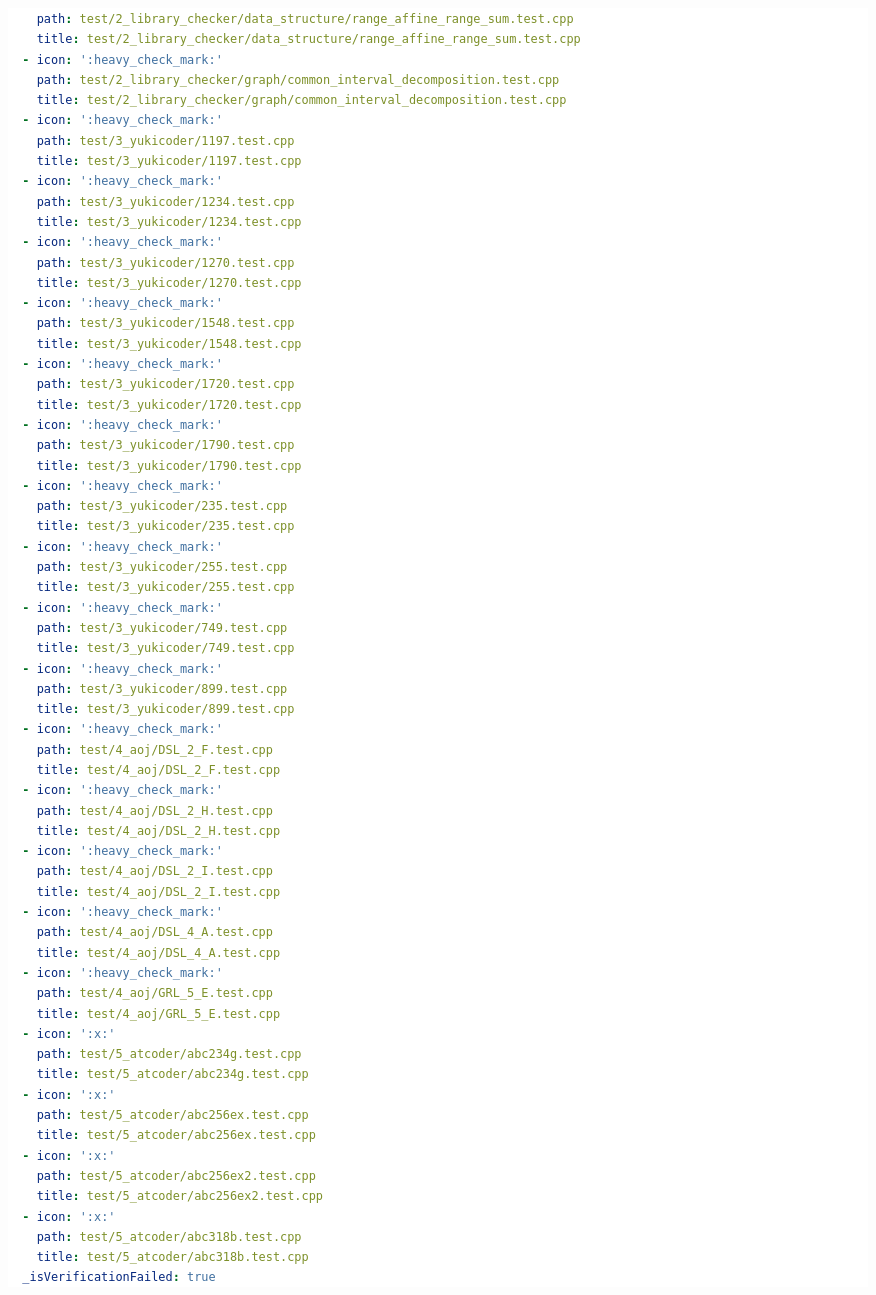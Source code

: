 ```yaml
    path: test/2_library_checker/data_structure/range_affine_range_sum.test.cpp
    title: test/2_library_checker/data_structure/range_affine_range_sum.test.cpp
  - icon: ':heavy_check_mark:'
    path: test/2_library_checker/graph/common_interval_decomposition.test.cpp
    title: test/2_library_checker/graph/common_interval_decomposition.test.cpp
  - icon: ':heavy_check_mark:'
    path: test/3_yukicoder/1197.test.cpp
    title: test/3_yukicoder/1197.test.cpp
  - icon: ':heavy_check_mark:'
    path: test/3_yukicoder/1234.test.cpp
    title: test/3_yukicoder/1234.test.cpp
  - icon: ':heavy_check_mark:'
    path: test/3_yukicoder/1270.test.cpp
    title: test/3_yukicoder/1270.test.cpp
  - icon: ':heavy_check_mark:'
    path: test/3_yukicoder/1548.test.cpp
    title: test/3_yukicoder/1548.test.cpp
  - icon: ':heavy_check_mark:'
    path: test/3_yukicoder/1720.test.cpp
    title: test/3_yukicoder/1720.test.cpp
  - icon: ':heavy_check_mark:'
    path: test/3_yukicoder/1790.test.cpp
    title: test/3_yukicoder/1790.test.cpp
  - icon: ':heavy_check_mark:'
    path: test/3_yukicoder/235.test.cpp
    title: test/3_yukicoder/235.test.cpp
  - icon: ':heavy_check_mark:'
    path: test/3_yukicoder/255.test.cpp
    title: test/3_yukicoder/255.test.cpp
  - icon: ':heavy_check_mark:'
    path: test/3_yukicoder/749.test.cpp
    title: test/3_yukicoder/749.test.cpp
  - icon: ':heavy_check_mark:'
    path: test/3_yukicoder/899.test.cpp
    title: test/3_yukicoder/899.test.cpp
  - icon: ':heavy_check_mark:'
    path: test/4_aoj/DSL_2_F.test.cpp
    title: test/4_aoj/DSL_2_F.test.cpp
  - icon: ':heavy_check_mark:'
    path: test/4_aoj/DSL_2_H.test.cpp
    title: test/4_aoj/DSL_2_H.test.cpp
  - icon: ':heavy_check_mark:'
    path: test/4_aoj/DSL_2_I.test.cpp
    title: test/4_aoj/DSL_2_I.test.cpp
  - icon: ':heavy_check_mark:'
    path: test/4_aoj/DSL_4_A.test.cpp
    title: test/4_aoj/DSL_4_A.test.cpp
  - icon: ':heavy_check_mark:'
    path: test/4_aoj/GRL_5_E.test.cpp
    title: test/4_aoj/GRL_5_E.test.cpp
  - icon: ':x:'
    path: test/5_atcoder/abc234g.test.cpp
    title: test/5_atcoder/abc234g.test.cpp
  - icon: ':x:'
    path: test/5_atcoder/abc256ex.test.cpp
    title: test/5_atcoder/abc256ex.test.cpp
  - icon: ':x:'
    path: test/5_atcoder/abc256ex2.test.cpp
    title: test/5_atcoder/abc256ex2.test.cpp
  - icon: ':x:'
    path: test/5_atcoder/abc318b.test.cpp
    title: test/5_atcoder/abc318b.test.cpp
  _isVerificationFailed: true
```